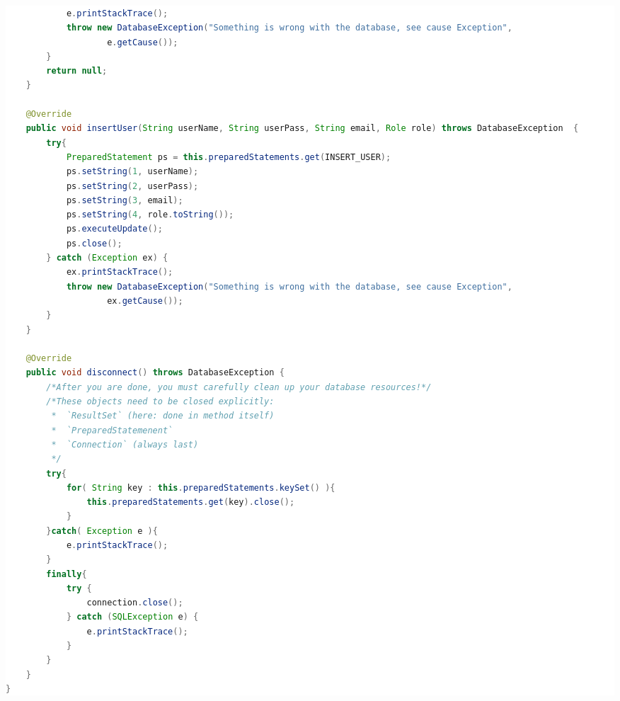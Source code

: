 ```java
            e.printStackTrace();
            throw new DatabaseException("Something is wrong with the database, see cause Exception",
                    e.getCause());
        }
        return null;
    }

    @Override
    public void insertUser(String userName, String userPass, String email, Role role) throws DatabaseException  {
        try{
            PreparedStatement ps = this.preparedStatements.get(INSERT_USER);
            ps.setString(1, userName);
            ps.setString(2, userPass);
            ps.setString(3, email);
            ps.setString(4, role.toString());
            ps.executeUpdate();
            ps.close();
        } catch (Exception ex) {
            ex.printStackTrace();
            throw new DatabaseException("Something is wrong with the database, see cause Exception",
                    ex.getCause());
        }
    }

    @Override
    public void disconnect() throws DatabaseException {
        /*After you are done, you must carefully clean up your database resources!*/
        /*These objects need to be closed explicitly:
         *  `ResultSet` (here: done in method itself)
         *  `PreparedStatemenent`
         *  `Connection` (always last)
         */
        try{
            for( String key : this.preparedStatements.keySet() ){
                this.preparedStatements.get(key).close();
            }
        }catch( Exception e ){
            e.printStackTrace();
        }
        finally{
            try {
                connection.close();
            } catch (SQLException e) {
                e.printStackTrace();
            }
        }
    }
}
```
